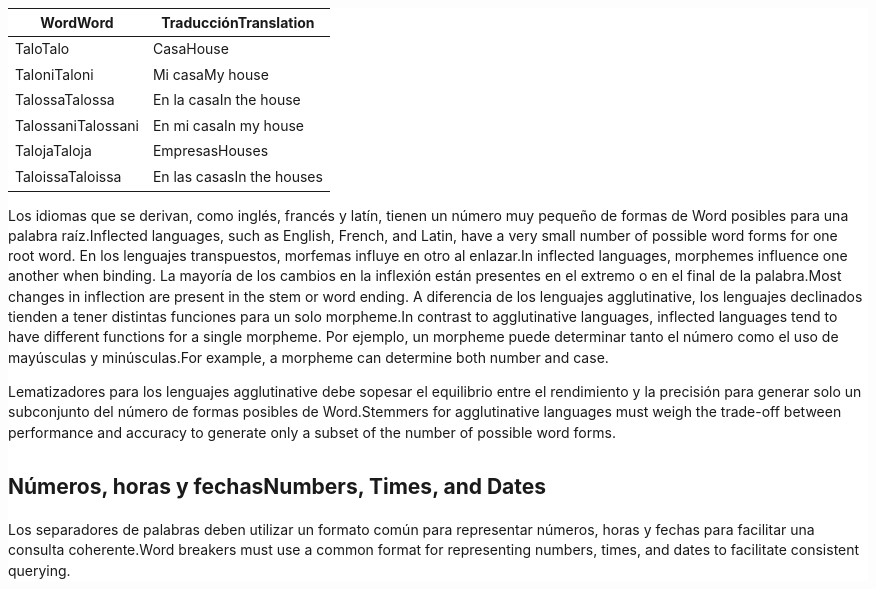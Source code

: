 

| <span data-ttu-id="c61ed-130">Word</span><span class="sxs-lookup"><span data-stu-id="c61ed-130">Word</span></span>      | <span data-ttu-id="c61ed-131">Traducción</span><span class="sxs-lookup"><span data-stu-id="c61ed-131">Translation</span></span>   |
|-----------|---------------|
| <span data-ttu-id="c61ed-132">Talo</span><span class="sxs-lookup"><span data-stu-id="c61ed-132">Talo</span></span>      | <span data-ttu-id="c61ed-133">Casa</span><span class="sxs-lookup"><span data-stu-id="c61ed-133">House</span></span>         |
| <span data-ttu-id="c61ed-134">Taloni</span><span class="sxs-lookup"><span data-stu-id="c61ed-134">Taloni</span></span>    | <span data-ttu-id="c61ed-135">Mi casa</span><span class="sxs-lookup"><span data-stu-id="c61ed-135">My house</span></span>      |
| <span data-ttu-id="c61ed-136">Talossa</span><span class="sxs-lookup"><span data-stu-id="c61ed-136">Talossa</span></span>   | <span data-ttu-id="c61ed-137">En la casa</span><span class="sxs-lookup"><span data-stu-id="c61ed-137">In the house</span></span>  |
| <span data-ttu-id="c61ed-138">Talossani</span><span class="sxs-lookup"><span data-stu-id="c61ed-138">Talossani</span></span> | <span data-ttu-id="c61ed-139">En mi casa</span><span class="sxs-lookup"><span data-stu-id="c61ed-139">In my house</span></span>   |
| <span data-ttu-id="c61ed-140">Taloja</span><span class="sxs-lookup"><span data-stu-id="c61ed-140">Taloja</span></span>    | <span data-ttu-id="c61ed-141">Empresas</span><span class="sxs-lookup"><span data-stu-id="c61ed-141">Houses</span></span>        |
| <span data-ttu-id="c61ed-142">Taloissa</span><span class="sxs-lookup"><span data-stu-id="c61ed-142">Taloissa</span></span>  | <span data-ttu-id="c61ed-143">En las casas</span><span class="sxs-lookup"><span data-stu-id="c61ed-143">In the houses</span></span> |



 

<span data-ttu-id="c61ed-144">Los idiomas que se derivan, como inglés, francés y latín, tienen un número muy pequeño de formas de Word posibles para una palabra raíz.</span><span class="sxs-lookup"><span data-stu-id="c61ed-144">Inflected languages, such as English, French, and Latin, have a very small number of possible word forms for one root word.</span></span> <span data-ttu-id="c61ed-145">En los lenguajes transpuestos, morfemas influye en otro al enlazar.</span><span class="sxs-lookup"><span data-stu-id="c61ed-145">In inflected languages, morphemes influence one another when binding.</span></span> <span data-ttu-id="c61ed-146">La mayoría de los cambios en la inflexión están presentes en el extremo o en el final de la palabra.</span><span class="sxs-lookup"><span data-stu-id="c61ed-146">Most changes in inflection are present in the stem or word ending.</span></span> <span data-ttu-id="c61ed-147">A diferencia de los lenguajes agglutinative, los lenguajes declinados tienden a tener distintas funciones para un solo morpheme.</span><span class="sxs-lookup"><span data-stu-id="c61ed-147">In contrast to agglutinative languages, inflected languages tend to have different functions for a single morpheme.</span></span> <span data-ttu-id="c61ed-148">Por ejemplo, un morpheme puede determinar tanto el número como el uso de mayúsculas y minúsculas.</span><span class="sxs-lookup"><span data-stu-id="c61ed-148">For example, a morpheme can determine both number and case.</span></span>

<span data-ttu-id="c61ed-149">Lematizadores para los lenguajes agglutinative debe sopesar el equilibrio entre el rendimiento y la precisión para generar solo un subconjunto del número de formas posibles de Word.</span><span class="sxs-lookup"><span data-stu-id="c61ed-149">Stemmers for agglutinative languages must weigh the trade-off between performance and accuracy to generate only a subset of the number of possible word forms.</span></span>

## <a name="numbers-times-and-dates"></a><span data-ttu-id="c61ed-150">Números, horas y fechas</span><span class="sxs-lookup"><span data-stu-id="c61ed-150">Numbers, Times, and Dates</span></span>

<span data-ttu-id="c61ed-151">Los separadores de palabras deben utilizar un formato común para representar números, horas y fechas para facilitar una consulta coherente.</span><span class="sxs-lookup"><span data-stu-id="c61ed-151">Word breakers must use a common format for representing numbers, times, and dates to facilitate consistent querying.</span></span>
